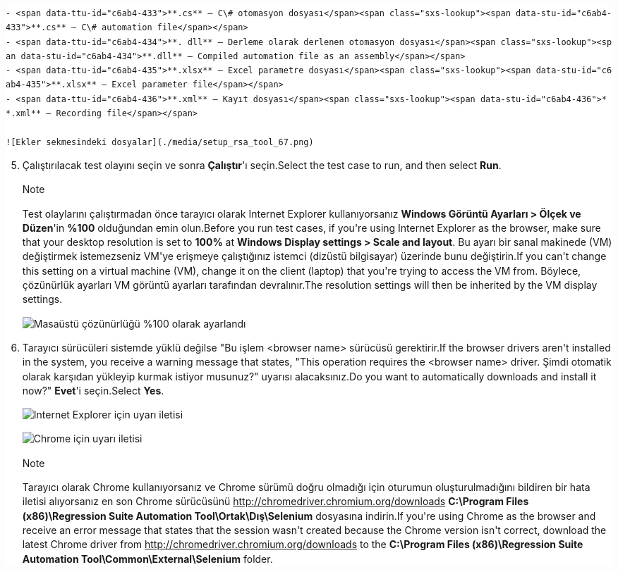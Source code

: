     - <span data-ttu-id="c6ab4-433">**.cs** – C\# otomasyon dosyası</span><span class="sxs-lookup"><span data-stu-id="c6ab4-433">**.cs** – C\# automation file</span></span>
    - <span data-ttu-id="c6ab4-434">**. dll** – Derleme olarak derlenen otomasyon dosyası</span><span class="sxs-lookup"><span data-stu-id="c6ab4-434">**.dll** – Compiled automation file as an assembly</span></span>
    - <span data-ttu-id="c6ab4-435">**.xlsx** – Excel parametre dosyası</span><span class="sxs-lookup"><span data-stu-id="c6ab4-435">**.xlsx** – Excel parameter file</span></span>
    - <span data-ttu-id="c6ab4-436">**.xml** – Kayıt dosyası</span><span class="sxs-lookup"><span data-stu-id="c6ab4-436">**.xml** – Recording file</span></span>

    ![Ekler sekmesindeki dosyalar](./media/setup_rsa_tool_67.png)

5. <span data-ttu-id="c6ab4-438">Çalıştırılacak test olayını seçin ve sonra **Çalıştır**'ı seçin.</span><span class="sxs-lookup"><span data-stu-id="c6ab4-438">Select the test case to run, and then select **Run**.</span></span>

    > [!NOTE]
    > <span data-ttu-id="c6ab4-439">Test olaylarını çalıştırmadan önce tarayıcı olarak Internet Explorer kullanıyorsanız **Windows Görüntü Ayarları \> Ölçek ve Düzen**'in **%100** olduğundan emin olun.</span><span class="sxs-lookup"><span data-stu-id="c6ab4-439">Before you run test cases, if you're using Internet Explorer as the browser, make sure that your desktop resolution is set to **100%** at **Windows Display settings \> Scale and layout**.</span></span> <span data-ttu-id="c6ab4-440">Bu ayarı bir sanal makinede (VM) değiştirmek istemezseniz VM'ye erişmeye çalıştığınız istemci (dizüstü bilgisayar) üzerinde bunu değiştirin.</span><span class="sxs-lookup"><span data-stu-id="c6ab4-440">If you can't change this setting on a virtual machine (VM), change it on the client (laptop) that you're trying to access the VM from.</span></span> <span data-ttu-id="c6ab4-441">Böylece, çözünürlük ayarları VM görüntü ayarları tarafından devralınır.</span><span class="sxs-lookup"><span data-stu-id="c6ab4-441">The resolution settings will then be inherited by the VM display settings.</span></span>

    ![Masaüstü çözünürlüğü %100 olarak ayarlandı](./media/setup_rsa_tool_68.png)

6. <span data-ttu-id="c6ab4-443">Tarayıcı sürücüleri sistemde yüklü değilse "Bu işlem \<browser name\> sürücüsü gerektirir.</span><span class="sxs-lookup"><span data-stu-id="c6ab4-443">If the browser drivers aren't installed in the system, you receive a warning message that states, "This operation requires the \<browser name\> driver.</span></span> <span data-ttu-id="c6ab4-444">Şimdi otomatik olarak karşıdan yükleyip kurmak istiyor musunuz?" uyarısı alacaksınız.</span><span class="sxs-lookup"><span data-stu-id="c6ab4-444">Do you want to automatically downloads and install it now?"</span></span> <span data-ttu-id="c6ab4-445">**Evet**'i seçin.</span><span class="sxs-lookup"><span data-stu-id="c6ab4-445">Select **Yes**.</span></span>

    ![Internet Explorer için uyarı iletisi](./media/setup_rsa_tool_69.png)

    ![Chrome için uyarı iletisi](./media/setup_rsa_tool_70.png)

    > [!NOTE]
    > <span data-ttu-id="c6ab4-448">Tarayıcı olarak Chrome kullanıyorsanız ve Chrome sürümü doğru olmadığı için oturumun oluşturulmadığını bildiren bir hata iletisi alıyorsanız en son Chrome sürücüsünü <http://chromedriver.chromium.org/downloads> **C:\\Program Files (x86)\\Regression Suite Automation Tool\\Ortak\\Dış\\Selenium** dosyasına indirin.</span><span class="sxs-lookup"><span data-stu-id="c6ab4-448">If you're using Chrome as the browser and receive an error message that states that the session wasn't created because the Chrome version isn't correct, download the latest Chrome driver from <http://chromedriver.chromium.org/downloads> to the **C:\\Program Files (x86)\\Regression Suite Automation Tool\\Common\\External\\Selenium** folder.</span></span>
